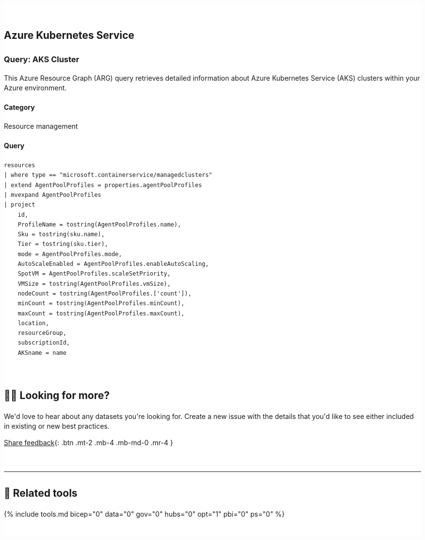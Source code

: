 <br>

## Azure Kubernetes Service

### Query: AKS Cluster

This Azure Resource Graph (ARG) query retrieves detailed information about Azure Kubernetes Service (AKS) clusters within your Azure environment.

<h4>Category</h4>

Resource management

<h4>Query</h4>

```kql
resources
| where type == "microsoft.containerservice/managedclusters"
| extend AgentPoolProfiles = properties.agentPoolProfiles
| mvexpand AgentPoolProfiles
| project
    id,
    ProfileName = tostring(AgentPoolProfiles.name),
    Sku = tostring(sku.name),
    Tier = tostring(sku.tier),
    mode = AgentPoolProfiles.mode,
    AutoScaleEnabled = AgentPoolProfiles.enableAutoScaling,
    SpotVM = AgentPoolProfiles.scaleSetPriority,
    VMSize = tostring(AgentPoolProfiles.vmSize),
    nodeCount = tostring(AgentPoolProfiles.['count']),
    minCount = tostring(AgentPoolProfiles.minCount),
    maxCount = tostring(AgentPoolProfiles.maxCount),
    location,
    resourceGroup,
    subscriptionId,
    AKSname = name
```

<br>

## 🙋‍♀️ Looking for more?

We'd love to hear about any datasets you're looking for. Create a new issue with the details that you'd like to see either included in existing or new best practices.

[Share feedback](https://aka.ms/ftk/idea){: .btn .mt-2 .mb-4 .mb-md-0 .mr-4 }

<br>

---

## 🧰 Related tools

{% include tools.md bicep="0" data="0" gov="0" hubs="0" opt="1" pbi="0" ps="0" %}

<br>
